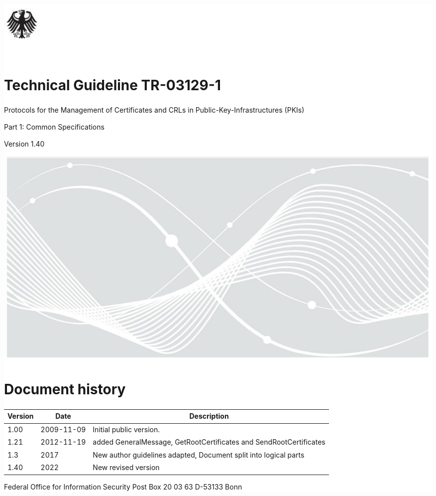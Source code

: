 ![](_page_0_Picture_0.jpeg)

# Technical Guideline TR-03129-1

Protocols for the Management of Certificates and CRLs in Public-Key-Infrastructures (PKIs)

Part 1: Common Specifications

Version 1.40

![](_page_0_Picture_6.jpeg)

# <span id="page-1-0"></span>Document history

| Version | Date       | Description                                                        |
|---------|------------|--------------------------------------------------------------------|
| 1.00    | 2009-11-09 | Initial public version.                                            |
| 1.21    | 2012-11-19 | added GeneralMessage, GetRootCertificates and SendRootCertificates |
| 1.3     | 2017       | New author guidelines adapted, Document split into logical parts   |
| 1.40    | 2022       | New revised version                                                |

Federal Office for Information Security Post Box 20 03 63 D-53133 Bonn
